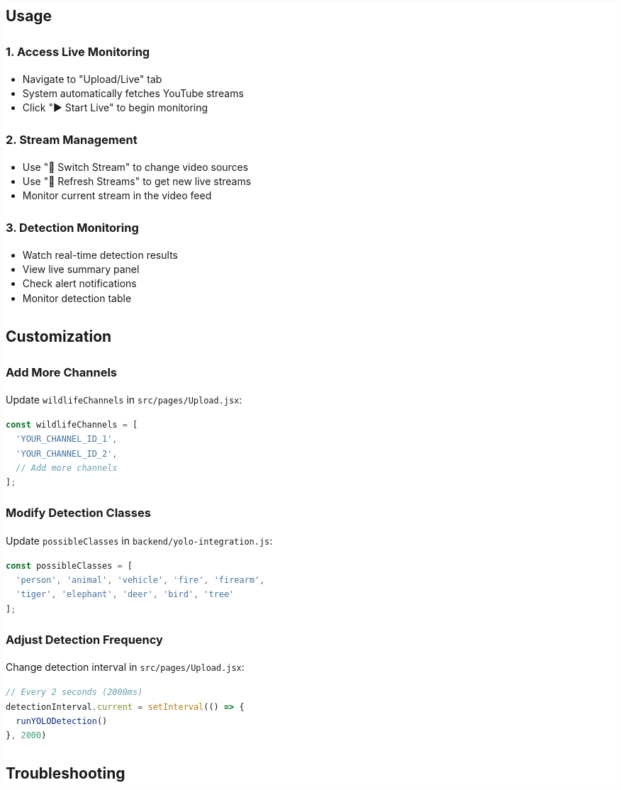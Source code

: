 ## Usage

### 1. Access Live Monitoring
- Navigate to "Upload/Live" tab
- System automatically fetches YouTube streams
- Click "▶️ Start Live" to begin monitoring

### 2. Stream Management
- Use "🔄 Switch Stream" to change video sources
- Use "🔄 Refresh Streams" to get new live streams
- Monitor current stream in the video feed

### 3. Detection Monitoring
- Watch real-time detection results
- View live summary panel
- Check alert notifications
- Monitor detection table

## Customization

### Add More Channels
Update `wildlifeChannels` in `src/pages/Upload.jsx`:
```javascript
const wildlifeChannels = [
  'YOUR_CHANNEL_ID_1',
  'YOUR_CHANNEL_ID_2',
  // Add more channels
];
```

### Modify Detection Classes
Update `possibleClasses` in `backend/yolo-integration.js`:
```javascript
const possibleClasses = [
  'person', 'animal', 'vehicle', 'fire', 'firearm', 
  'tiger', 'elephant', 'deer', 'bird', 'tree'
];
```

### Adjust Detection Frequency
Change detection interval in `src/pages/Upload.jsx`:
```javascript
// Every 2 seconds (2000ms)
detectionInterval.current = setInterval(() => {
  runYOLODetection()
}, 2000)
```

## Troubleshooting
